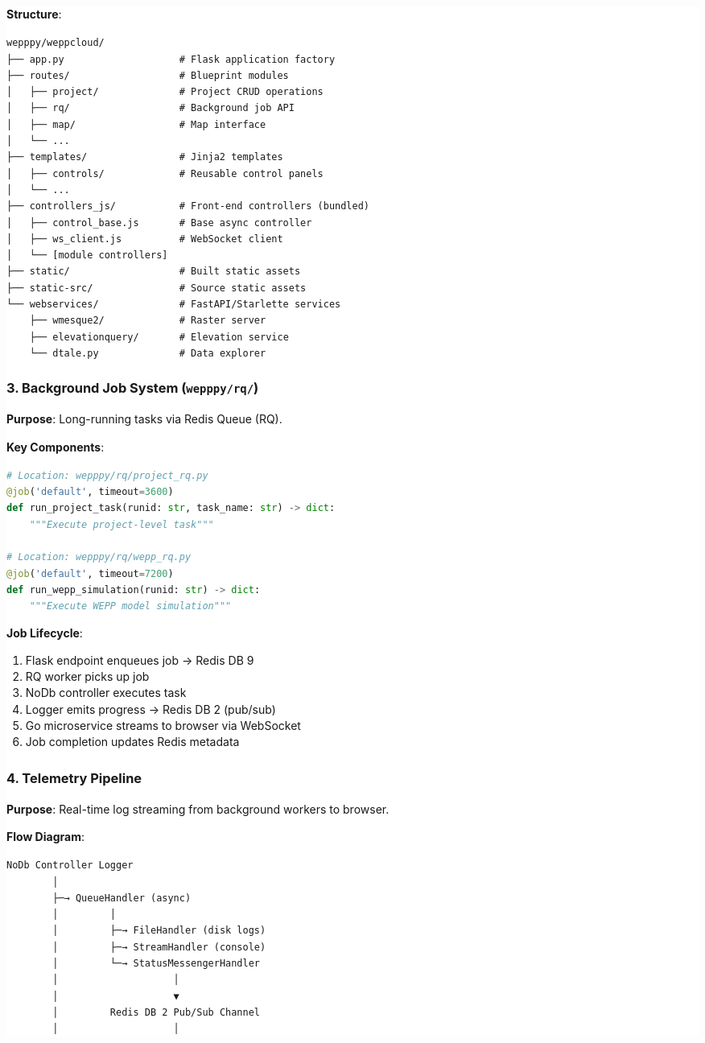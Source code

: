 **Structure**:
```
wepppy/weppcloud/
├── app.py                    # Flask application factory
├── routes/                   # Blueprint modules
│   ├── project/              # Project CRUD operations
│   ├── rq/                   # Background job API
│   ├── map/                  # Map interface
│   └── ...
├── templates/                # Jinja2 templates
│   ├── controls/             # Reusable control panels
│   └── ...
├── controllers_js/           # Front-end controllers (bundled)
│   ├── control_base.js       # Base async controller
│   ├── ws_client.js          # WebSocket client
│   └── [module controllers]
├── static/                   # Built static assets
├── static-src/               # Source static assets
└── webservices/              # FastAPI/Starlette services
    ├── wmesque2/             # Raster server
    ├── elevationquery/       # Elevation service
    └── dtale.py              # Data explorer
```

### 3. Background Job System (`wepppy/rq/`)

**Purpose**: Long-running tasks via Redis Queue (RQ).

**Key Components**:
```python
# Location: wepppy/rq/project_rq.py
@job('default', timeout=3600)
def run_project_task(runid: str, task_name: str) -> dict:
    """Execute project-level task"""
    
# Location: wepppy/rq/wepp_rq.py  
@job('default', timeout=7200)
def run_wepp_simulation(runid: str) -> dict:
    """Execute WEPP model simulation"""
```

**Job Lifecycle**:
1. Flask endpoint enqueues job → Redis DB 9
2. RQ worker picks up job
3. NoDb controller executes task
4. Logger emits progress → Redis DB 2 (pub/sub)
5. Go microservice streams to browser via WebSocket
6. Job completion updates Redis metadata

### 4. Telemetry Pipeline

**Purpose**: Real-time log streaming from background workers to browser.

**Flow Diagram**:
```
NoDb Controller Logger
        │
        ├─→ QueueHandler (async)
        │         │
        │         ├─→ FileHandler (disk logs)
        │         ├─→ StreamHandler (console)
        │         └─→ StatusMessengerHandler
        │                    │
        │                    ▼
        │         Redis DB 2 Pub/Sub Channel
        │                    │
```